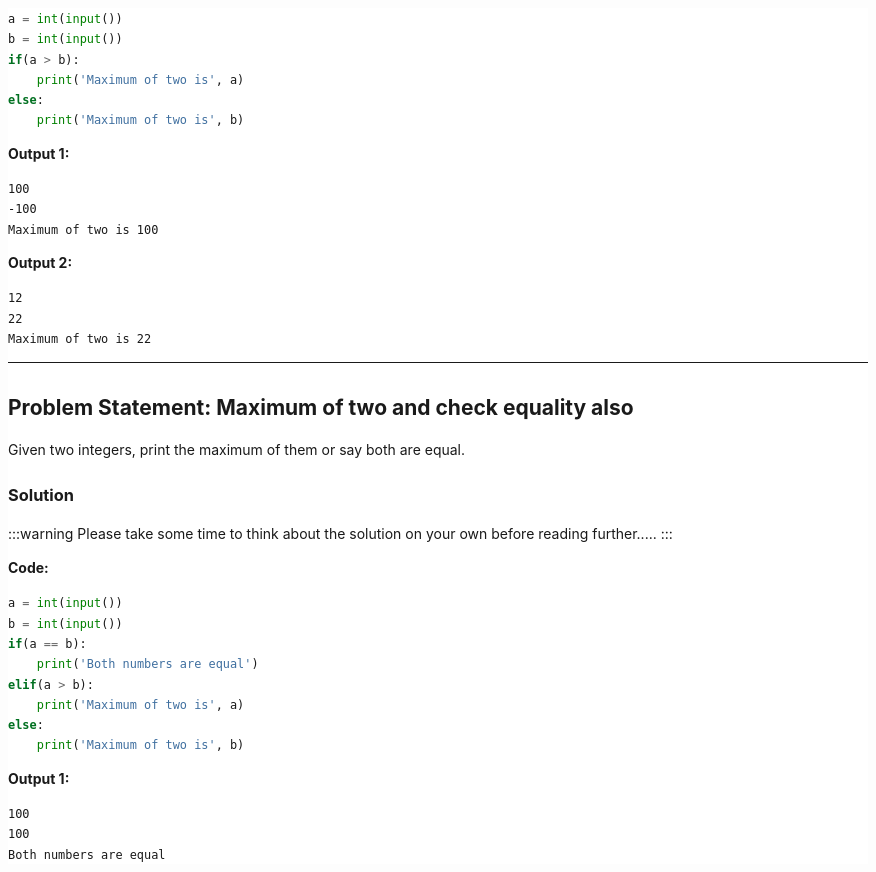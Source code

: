 ```python
a = int(input())
b = int(input())
if(a > b):
    print('Maximum of two is', a)
else:
    print('Maximum of two is', b)
```

**Output 1:**

```plaintext
100
-100
Maximum of two is 100
```

**Output 2:**

```plaintext
12
22
Maximum of two is 22
```

---

## Problem Statement: Maximum of two and check equality also

Given two integers, print the maximum of them or say both are equal.

### Solution

:::warning
Please take some time to think about the solution on your own before reading further.....
:::

**Code:**

```python
a = int(input())
b = int(input())
if(a == b):
    print('Both numbers are equal')
elif(a > b):
    print('Maximum of two is', a)
else:
    print('Maximum of two is', b)
```

**Output 1:**

```plaintext
100
100
Both numbers are equal
```
